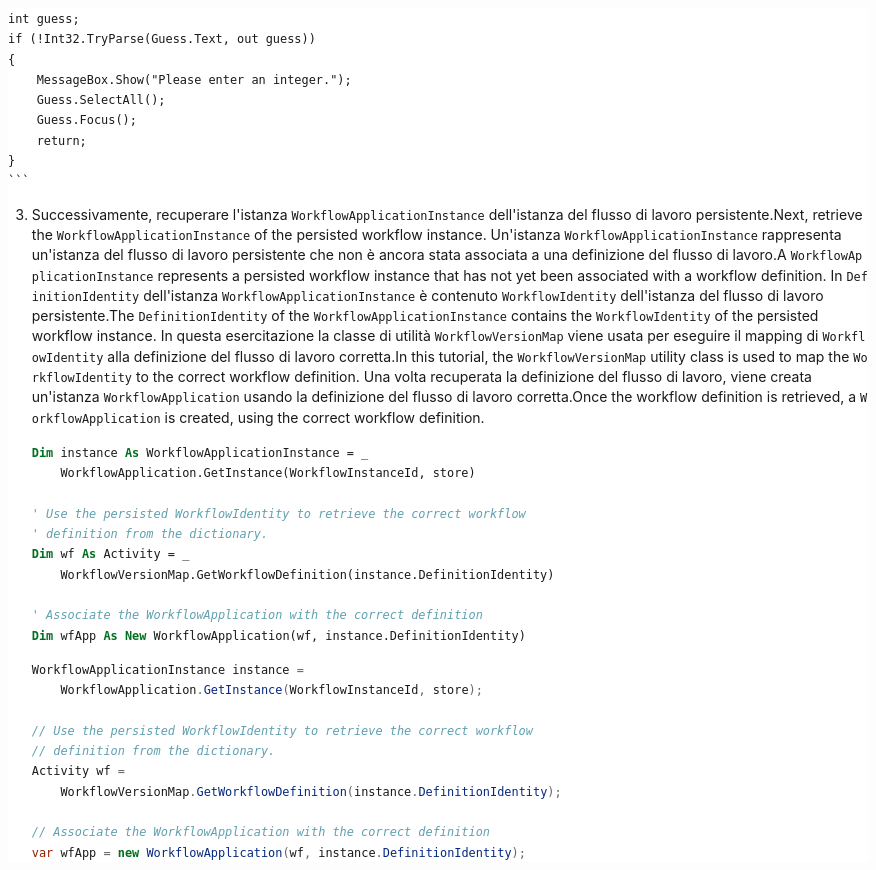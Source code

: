     int guess;
    if (!Int32.TryParse(Guess.Text, out guess))
    {
        MessageBox.Show("Please enter an integer.");
        Guess.SelectAll();
        Guess.Focus();
        return;
    }
    ```

3. <span data-ttu-id="25d7c-297">Successivamente, recuperare l'istanza `WorkflowApplicationInstance` dell'istanza del flusso di lavoro persistente.</span><span class="sxs-lookup"><span data-stu-id="25d7c-297">Next, retrieve the `WorkflowApplicationInstance` of the persisted workflow instance.</span></span> <span data-ttu-id="25d7c-298">Un'istanza `WorkflowApplicationInstance` rappresenta un'istanza del flusso di lavoro persistente che non è ancora stata associata a una definizione del flusso di lavoro.</span><span class="sxs-lookup"><span data-stu-id="25d7c-298">A `WorkflowApplicationInstance` represents a persisted workflow instance that has not yet been associated with a workflow definition.</span></span> <span data-ttu-id="25d7c-299">In `DefinitionIdentity` dell'istanza `WorkflowApplicationInstance` è contenuto `WorkflowIdentity` dell'istanza del flusso di lavoro persistente.</span><span class="sxs-lookup"><span data-stu-id="25d7c-299">The `DefinitionIdentity` of the `WorkflowApplicationInstance` contains the `WorkflowIdentity` of the persisted workflow instance.</span></span> <span data-ttu-id="25d7c-300">In questa esercitazione la classe di utilità `WorkflowVersionMap` viene usata per eseguire il mapping di `WorkflowIdentity` alla definizione del flusso di lavoro corretta.</span><span class="sxs-lookup"><span data-stu-id="25d7c-300">In this tutorial, the `WorkflowVersionMap` utility class is used to map the `WorkflowIdentity` to the correct workflow definition.</span></span> <span data-ttu-id="25d7c-301">Una volta recuperata la definizione del flusso di lavoro, viene creata un'istanza `WorkflowApplication` usando la definizione del flusso di lavoro corretta.</span><span class="sxs-lookup"><span data-stu-id="25d7c-301">Once the workflow definition is retrieved, a `WorkflowApplication` is created, using the correct workflow definition.</span></span>

    ```vb
    Dim instance As WorkflowApplicationInstance = _
        WorkflowApplication.GetInstance(WorkflowInstanceId, store)

    ' Use the persisted WorkflowIdentity to retrieve the correct workflow
    ' definition from the dictionary.
    Dim wf As Activity = _
        WorkflowVersionMap.GetWorkflowDefinition(instance.DefinitionIdentity)

    ' Associate the WorkflowApplication with the correct definition
    Dim wfApp As New WorkflowApplication(wf, instance.DefinitionIdentity)
    ```

    ```csharp
    WorkflowApplicationInstance instance =
        WorkflowApplication.GetInstance(WorkflowInstanceId, store);

    // Use the persisted WorkflowIdentity to retrieve the correct workflow
    // definition from the dictionary.
    Activity wf =
        WorkflowVersionMap.GetWorkflowDefinition(instance.DefinitionIdentity);

    // Associate the WorkflowApplication with the correct definition
    var wfApp = new WorkflowApplication(wf, instance.DefinitionIdentity);
    ```
